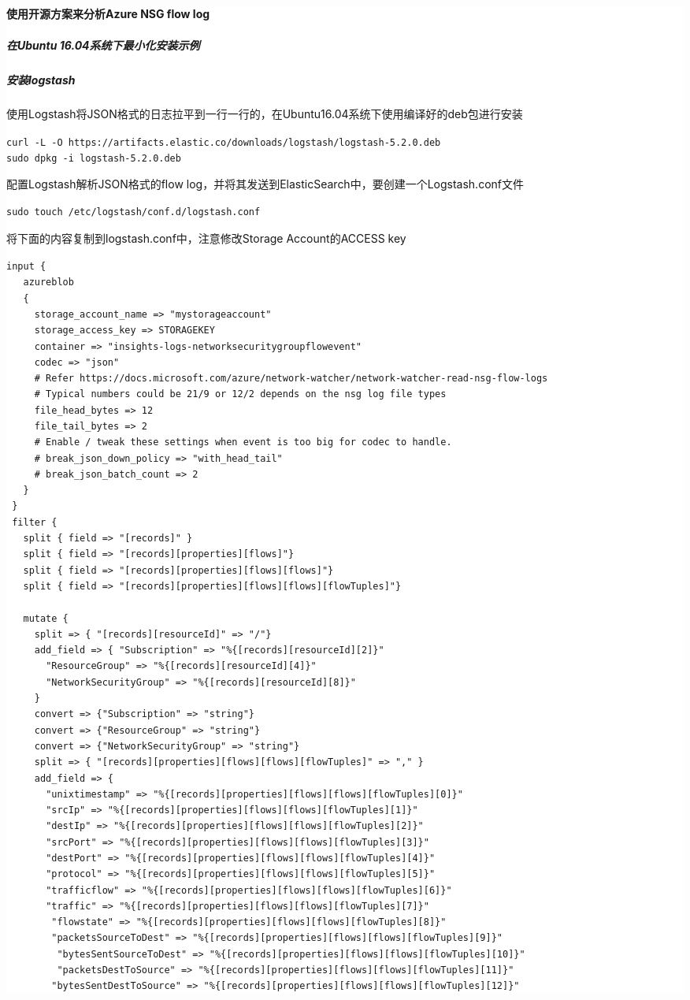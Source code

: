 #### 使用开源方案来分析Azure NSG flow log
##### 在Ubuntu 16.04系统下最小化安装示例
##### 安装logstash

使用Logstash将JSON格式的日志拉平到一行一行的，在Ubuntu16.04系统下使用编译好的deb包进行安装

```
curl -L -O https://artifacts.elastic.co/downloads/logstash/logstash-5.2.0.deb
sudo dpkg -i logstash-5.2.0.deb
```

配置Logstash解析JSON格式的flow log，并将其发送到ElasticSearch中，要创建一个Logstash.conf文件

```
sudo touch /etc/logstash/conf.d/logstash.conf
```

将下面的内容复制到logstash.conf中，注意修改Storage Account的ACCESS key

```
input {
   azureblob
   {
     storage_account_name => "mystorageaccount"
     storage_access_key => STORAGEKEY
     container => "insights-logs-networksecuritygroupflowevent"
     codec => "json"
     # Refer https://docs.microsoft.com/azure/network-watcher/network-watcher-read-nsg-flow-logs
     # Typical numbers could be 21/9 or 12/2 depends on the nsg log file types
     file_head_bytes => 12
     file_tail_bytes => 2
     # Enable / tweak these settings when event is too big for codec to handle.
     # break_json_down_policy => "with_head_tail"
     # break_json_batch_count => 2
   }
 }
 filter {
   split { field => "[records]" }
   split { field => "[records][properties][flows]"}
   split { field => "[records][properties][flows][flows]"}
   split { field => "[records][properties][flows][flows][flowTuples]"}

   mutate {
     split => { "[records][resourceId]" => "/"}
     add_field => { "Subscription" => "%{[records][resourceId][2]}"
       "ResourceGroup" => "%{[records][resourceId][4]}"
       "NetworkSecurityGroup" => "%{[records][resourceId][8]}" 
     }
     convert => {"Subscription" => "string"}
     convert => {"ResourceGroup" => "string"}
     convert => {"NetworkSecurityGroup" => "string"}
     split => { "[records][properties][flows][flows][flowTuples]" => "," }
     add_field => {
       "unixtimestamp" => "%{[records][properties][flows][flows][flowTuples][0]}"
       "srcIp" => "%{[records][properties][flows][flows][flowTuples][1]}"
       "destIp" => "%{[records][properties][flows][flows][flowTuples][2]}"
       "srcPort" => "%{[records][properties][flows][flows][flowTuples][3]}"
       "destPort" => "%{[records][properties][flows][flows][flowTuples][4]}"
       "protocol" => "%{[records][properties][flows][flows][flowTuples][5]}"
       "trafficflow" => "%{[records][properties][flows][flows][flowTuples][6]}"
       "traffic" => "%{[records][properties][flows][flows][flowTuples][7]}"
        "flowstate" => "%{[records][properties][flows][flows][flowTuples][8]}"
        "packetsSourceToDest" => "%{[records][properties][flows][flows][flowTuples][9]}"
         "bytesSentSourceToDest" => "%{[records][properties][flows][flows][flowTuples][10]}"
         "packetsDestToSource" => "%{[records][properties][flows][flows][flowTuples][11]}"
        "bytesSentDestToSource" => "%{[records][properties][flows][flows][flowTuples][12]}"
```